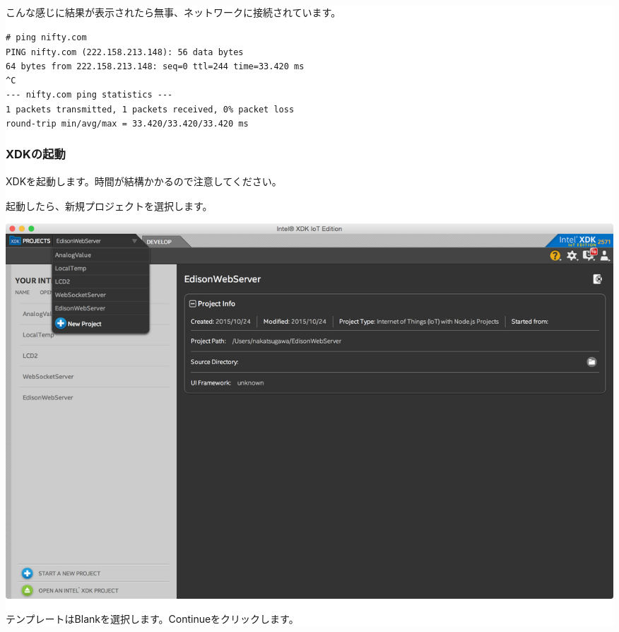 こんな感じに結果が表示されたら無事、ネットワークに接続されています。

```
# ping nifty.com
PING nifty.com (222.158.213.148): 56 data bytes
64 bytes from 222.158.213.148: seq=0 ttl=244 time=33.420 ms
^C
--- nifty.com ping statistics ---
1 packets transmitted, 1 packets received, 0% packet loss
round-trip min/avg/max = 33.420/33.420/33.420 ms
```

### XDKの起動

XDKを起動します。時間が結構かかるので注意してください。

起動したら、新規プロジェクトを選択します。

![](edison-hands-on-9.png)

テンプレートはBlankを選択します。Continueをクリックします。
